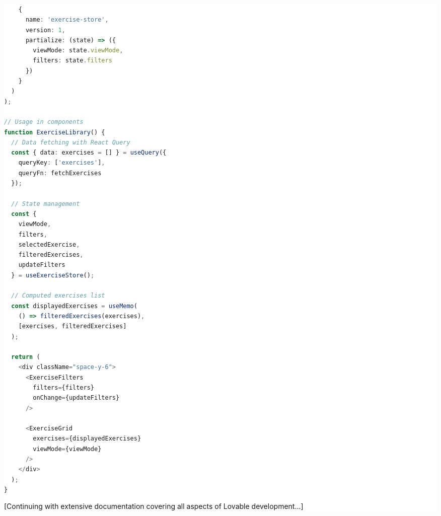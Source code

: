 ```typescript
    {
      name: 'exercise-store',
      version: 1,
      partialize: (state) => ({
        viewMode: state.viewMode,
        filters: state.filters
      })
    }
  )
);

// Usage in components
function ExerciseLibrary() {
  // Data fetching with React Query
  const { data: exercises = [] } = useQuery({
    queryKey: ['exercises'],
    queryFn: fetchExercises
  });

  // State management
  const {
    viewMode,
    filters,
    selectedExercise,
    filteredExercises,
    updateFilters
  } = useExerciseStore();

  // Computed exercises list
  const displayedExercises = useMemo(
    () => filteredExercises(exercises),
    [exercises, filteredExercises]
  );

  return (
    <div className="space-y-6">
      <ExerciseFilters 
        filters={filters}
        onChange={updateFilters}
      />
      
      <ExerciseGrid
        exercises={displayedExercises}
        viewMode={viewMode}
      />
    </div>
  );
}
```

[Continuing with extensive documentation covering all aspects of Lovable development...]
